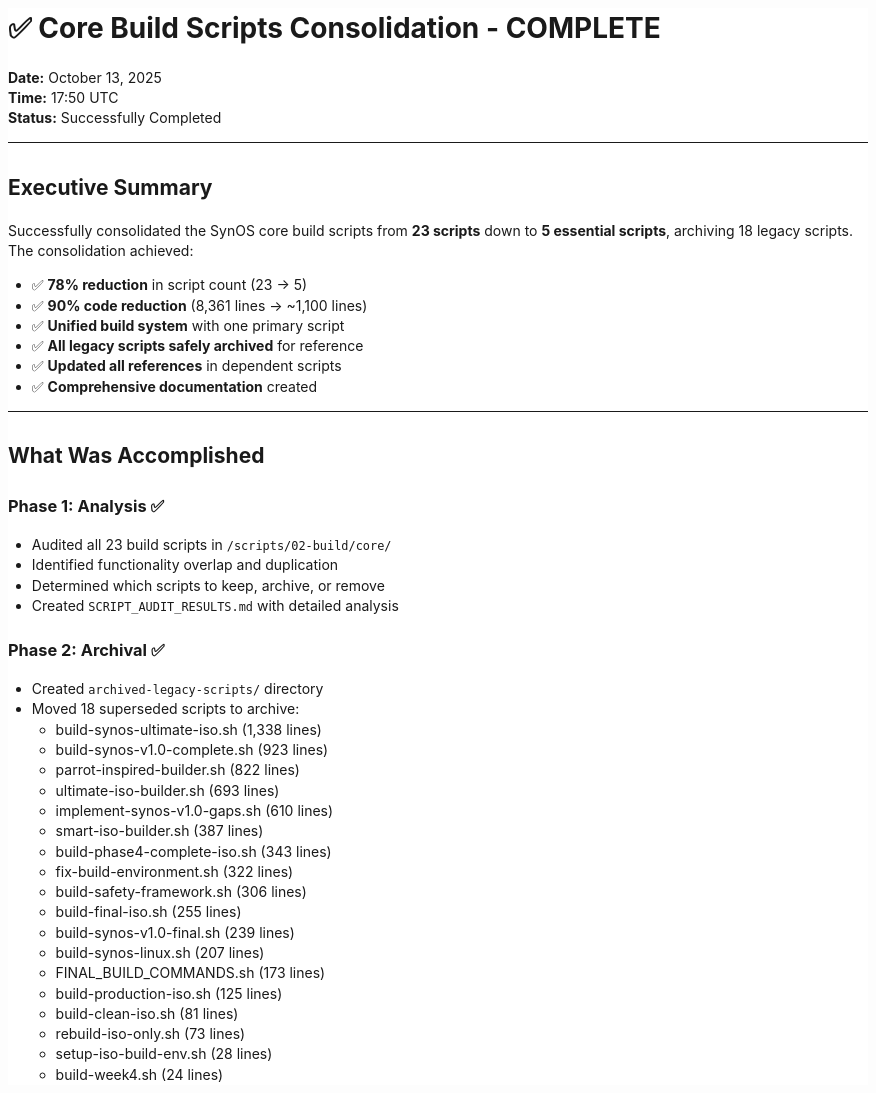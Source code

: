 # ✅ Core Build Scripts Consolidation - COMPLETE

**Date:** October 13, 2025  
**Time:** 17:50 UTC  
**Status:** Successfully Completed

---

## Executive Summary

Successfully consolidated the SynOS core build scripts from **23 scripts** down to **5 essential scripts**, archiving 18 legacy scripts. The consolidation achieved:

-   ✅ **78% reduction** in script count (23 → 5)
-   ✅ **90% code reduction** (8,361 lines → ~1,100 lines)
-   ✅ **Unified build system** with one primary script
-   ✅ **All legacy scripts safely archived** for reference
-   ✅ **Updated all references** in dependent scripts
-   ✅ **Comprehensive documentation** created

---

## What Was Accomplished

### Phase 1: Analysis ✅

-   Audited all 23 build scripts in `/scripts/02-build/core/`
-   Identified functionality overlap and duplication
-   Determined which scripts to keep, archive, or remove
-   Created `SCRIPT_AUDIT_RESULTS.md` with detailed analysis

### Phase 2: Archival ✅

-   Created `archived-legacy-scripts/` directory
-   Moved 18 superseded scripts to archive:
    -   build-synos-ultimate-iso.sh (1,338 lines)
    -   build-synos-v1.0-complete.sh (923 lines)
    -   parrot-inspired-builder.sh (822 lines)
    -   ultimate-iso-builder.sh (693 lines)
    -   implement-synos-v1.0-gaps.sh (610 lines)
    -   smart-iso-builder.sh (387 lines)
    -   build-phase4-complete-iso.sh (343 lines)
    -   fix-build-environment.sh (322 lines)
    -   build-safety-framework.sh (306 lines)
    -   build-final-iso.sh (255 lines)
    -   build-synos-v1.0-final.sh (239 lines)
    -   build-synos-linux.sh (207 lines)
    -   FINAL_BUILD_COMMANDS.sh (173 lines)
    -   build-production-iso.sh (125 lines)
    -   build-clean-iso.sh (81 lines)
    -   rebuild-iso-only.sh (73 lines)
    -   setup-iso-build-env.sh (28 lines)
    -   build-week4.sh (24 lines)
